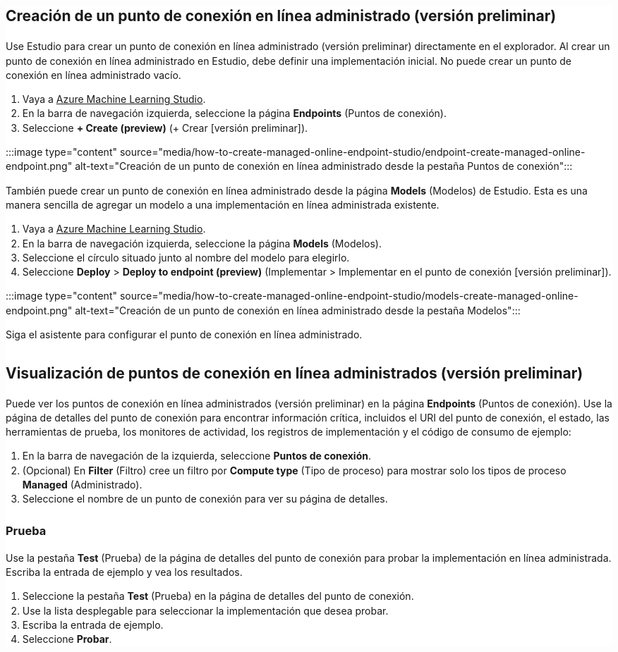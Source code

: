 ## <a name="create-a-managed-online-endpoint-preview"></a>Creación de un punto de conexión en línea administrado (versión preliminar)

Use Estudio para crear un punto de conexión en línea administrado (versión preliminar) directamente en el explorador. Al crear un punto de conexión en línea administrado en Estudio, debe definir una implementación inicial. No puede crear un punto de conexión en línea administrado vacío.

1. Vaya a [Azure Machine Learning Studio](https://ml.azure.com).
1. En la barra de navegación izquierda, seleccione la página **Endpoints** (Puntos de conexión).
1. Seleccione **+ Create (preview)** (+ Crear [versión preliminar]).

:::image type="content" source="media/how-to-create-managed-online-endpoint-studio/endpoint-create-managed-online-endpoint.png" alt-text="Creación de un punto de conexión en línea administrado desde la pestaña Puntos de conexión":::

También puede crear un punto de conexión en línea administrado desde la página **Models** (Modelos) de Estudio. Esta es una manera sencilla de agregar un modelo a una implementación en línea administrada existente.

1. Vaya a [Azure Machine Learning Studio](https://ml.azure.com).
1. En la barra de navegación izquierda, seleccione la página **Models** (Modelos).
1. Seleccione el círculo situado junto al nombre del modelo para elegirlo.
1. Seleccione **Deploy** > **Deploy to endpoint (preview)** (Implementar > Implementar en el punto de conexión [versión preliminar]).

:::image type="content" source="media/how-to-create-managed-online-endpoint-studio/models-create-managed-online-endpoint.png" alt-text="Creación de un punto de conexión en línea administrado desde la pestaña Modelos":::

Siga el asistente para configurar el punto de conexión en línea administrado.

## <a name="view-managed-online-endpoints-preview"></a>Visualización de puntos de conexión en línea administrados (versión preliminar)

Puede ver los puntos de conexión en línea administrados (versión preliminar) en la página **Endpoints** (Puntos de conexión). Use la página de detalles del punto de conexión para encontrar información crítica, incluidos el URI del punto de conexión, el estado, las herramientas de prueba, los monitores de actividad, los registros de implementación y el código de consumo de ejemplo:

1. En la barra de navegación de la izquierda, seleccione **Puntos de conexión**.
1. (Opcional) En **Filter** (Filtro) cree un filtro por **Compute type** (Tipo de proceso) para mostrar solo los tipos de proceso **Managed** (Administrado).
1. Seleccione el nombre de un punto de conexión para ver su página de detalles.

### <a name="test"></a>Prueba

Use la pestaña **Test** (Prueba) de la página de detalles del punto de conexión para probar la implementación en línea administrada. Escriba la entrada de ejemplo y vea los resultados.

1. Seleccione la pestaña **Test** (Prueba) en la página de detalles del punto de conexión.
1. Use la lista desplegable para seleccionar la implementación que desea probar.
1. Escriba la entrada de ejemplo.
1. Seleccione **Probar**.
